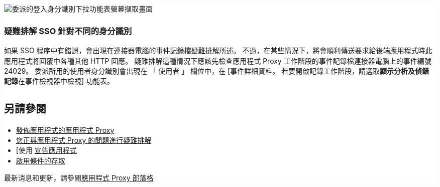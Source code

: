   ![委派的登入身分識別下拉功能表螢幕擷取畫面](./media/active-directory-application-proxy-sso-using-kcd/app_proxy_sso_diff_id_upn.png)  

### <a name="troubleshooting-sso-for-different-identities"></a>疑難排解 SSO 針對不同的身分識別
如果 SSO 程序中有錯誤，會出現在連接器電腦的事件記錄檔[疑難排解](active-directory-application-proxy-troubleshoot.md)所述。
不過，在某些情況下，將會順利傳送要求給後端應用程式時此應用程式將回覆中各種其他 HTTP 回應。 疑難排解這種情況下應該先檢查應用程式 Proxy 工作階段的事件記錄檔連接器電腦上的事件編號 24029。 委派所用的使用者身分識別會出現在 「 使用者 」 欄位中，在 [事件詳細資料。 若要開啟記錄工作階段，請選取**顯示分析及偵錯記錄**在事件檢視器中檢視] 功能表。


## <a name="see-also"></a>另請參閱

- [發佈應用程式的應用程式 Proxy](active-directory-application-proxy-publish.md)
- [您正與應用程式 Proxy 的問題進行疑難排解](active-directory-application-proxy-troubleshoot.md)
- [使用 [宣告應用程式](active-directory-application-proxy-claims-aware-apps.md)
- [啟用條件的存取](active-directory-application-proxy-conditional-access.md)

最新消息和更新，請參閱[應用程式 Proxy 部落格](http://blogs.technet.com/b/applicationproxyblog/)



[1]: ./media/active-directory-application-proxy-sso-using-kcd/AuthDiagram.png
[2]: ./media/active-directory-application-proxy-sso-using-kcd/Properties.jpg
